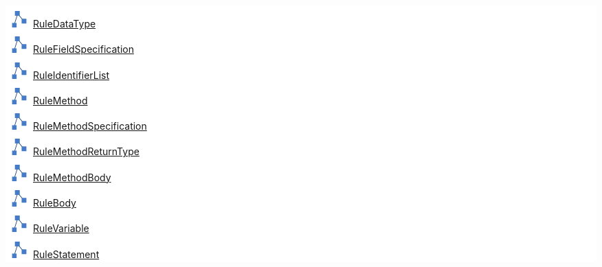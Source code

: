 <span class="icon-list-item"><a href="namespaceHack_1_1Compiler.md#ruledatatype" class="icon-list-item"><img src="../images/class.svg" class="icon-list-item"/><span class="icon-list-item">RuleDataType</span>
</a>
</span>
<br/>
<span class="icon-list-item"><a href="namespaceHack_1_1Compiler.md#rulefieldspecification" class="icon-list-item"><img src="../images/class.svg" class="icon-list-item"/><span class="icon-list-item">RuleFieldSpecification</span>
</a>
</span>
<br/>
<span class="icon-list-item"><a href="namespaceHack_1_1Compiler.md#ruleidentifierlist" class="icon-list-item"><img src="../images/class.svg" class="icon-list-item"/><span class="icon-list-item">RuleIdentifierList</span>
</a>
</span>
<br/>
<span class="icon-list-item"><a href="namespaceHack_1_1Compiler.md#rulemethod" class="icon-list-item"><img src="../images/class.svg" class="icon-list-item"/><span class="icon-list-item">RuleMethod</span>
</a>
</span>
<br/>
<span class="icon-list-item"><a href="namespaceHack_1_1Compiler.md#rulemethodspecification" class="icon-list-item"><img src="../images/class.svg" class="icon-list-item"/><span class="icon-list-item">RuleMethodSpecification</span>
</a>
</span>
<br/>
<span class="icon-list-item"><a href="namespaceHack_1_1Compiler.md#rulemethodreturntype" class="icon-list-item"><img src="../images/class.svg" class="icon-list-item"/><span class="icon-list-item">RuleMethodReturnType</span>
</a>
</span>
<br/>
<span class="icon-list-item"><a href="namespaceHack_1_1Compiler.md#rulemethodbody" class="icon-list-item"><img src="../images/class.svg" class="icon-list-item"/><span class="icon-list-item">RuleMethodBody</span>
</a>
</span>
<br/>
<span class="icon-list-item"><a href="namespaceHack_1_1Compiler.md#rulebody" class="icon-list-item"><img src="../images/class.svg" class="icon-list-item"/><span class="icon-list-item">RuleBody</span>
</a>
</span>
<br/>
<span class="icon-list-item"><a href="namespaceHack_1_1Compiler.md#rulevariable" class="icon-list-item"><img src="../images/class.svg" class="icon-list-item"/><span class="icon-list-item">RuleVariable</span>
</a>
</span>
<br/>
<span class="icon-list-item"><a href="namespaceHack_1_1Compiler.md#rulestatement" class="icon-list-item"><img src="../images/class.svg" class="icon-list-item"/><span class="icon-list-item">RuleStatement</span>
</a>
</span>